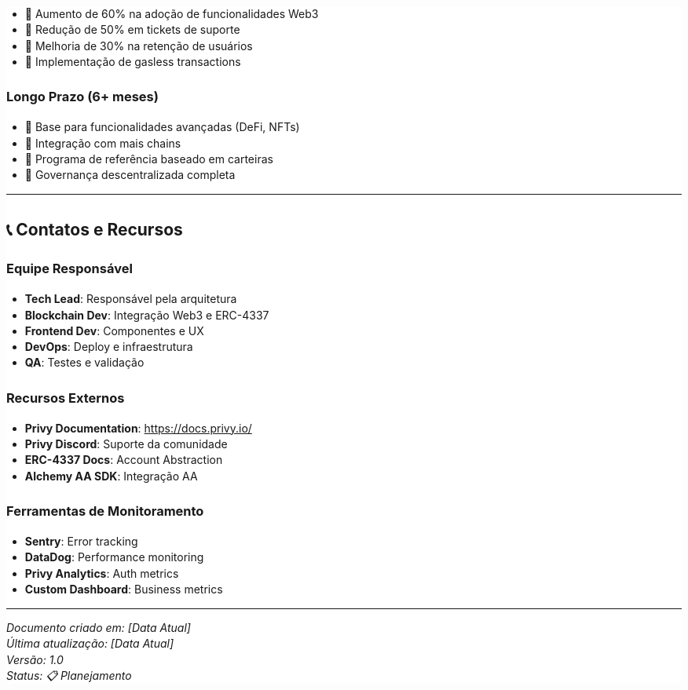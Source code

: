 - 🚀 Aumento de 60% na adoção de funcionalidades Web3
- 🚀 Redução de 50% em tickets de suporte
- 🚀 Melhoria de 30% na retenção de usuários
- 🚀 Implementação de gasless transactions

### **Longo Prazo (6+ meses)**

- 🎯 Base para funcionalidades avançadas (DeFi, NFTs)
- 🎯 Integração com mais chains
- 🎯 Programa de referência baseado em carteiras
- 🎯 Governança descentralizada completa

---

## 📞 Contatos e Recursos

### **Equipe Responsável**

- **Tech Lead**: Responsável pela arquitetura
- **Blockchain Dev**: Integração Web3 e ERC-4337
- **Frontend Dev**: Componentes e UX
- **DevOps**: Deploy e infraestrutura
- **QA**: Testes e validação

### **Recursos Externos**

- **Privy Documentation**: https://docs.privy.io/
- **Privy Discord**: Suporte da comunidade
- **ERC-4337 Docs**: Account Abstraction
- **Alchemy AA SDK**: Integração AA

### **Ferramentas de Monitoramento**

- **Sentry**: Error tracking
- **DataDog**: Performance monitoring
- **Privy Analytics**: Auth metrics
- **Custom Dashboard**: Business metrics

---

_Documento criado em: [Data Atual]_  
_Última atualização: [Data Atual]_  
_Versão: 1.0_  
_Status: 📋 Planejamento_
